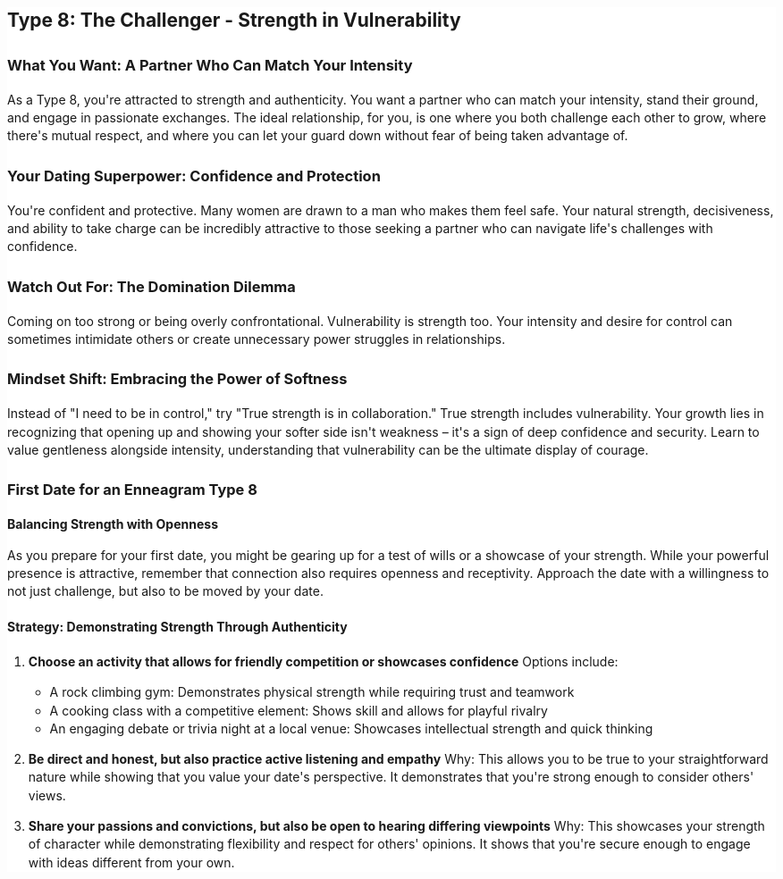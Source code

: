 <section class="section-content">

<h2 id="type8">Type 8: The Challenger - Strength in Vulnerability</h2>

<h3>What You Want: <strong>A Partner Who Can Match Your Intensity</strong></h3>

As a Type 8, you're attracted to strength and authenticity. You want a partner who can match your intensity, stand their ground, and engage in passionate exchanges. The ideal relationship, for you, is one where you both challenge each other to grow, where there's mutual respect, and where you can let your guard down without fear of being taken advantage of.

### Your Dating Superpower: Confidence and Protection

You're confident and protective. Many women are drawn to a man who makes them feel safe. Your natural strength, decisiveness, and ability to take charge can be incredibly attractive to those seeking a partner who can navigate life's challenges with confidence.

### Watch Out For: The Domination Dilemma

Coming on too strong or being overly confrontational. Vulnerability is strength too. Your intensity and desire for control can sometimes intimidate others or create unnecessary power struggles in relationships.

### Mindset Shift: Embracing the Power of Softness

Instead of "I need to be in control," try "True strength is in collaboration." True strength includes vulnerability. Your growth lies in recognizing that opening up and showing your softer side isn't weakness – it's a sign of deep confidence and security. Learn to value gentleness alongside intensity, understanding that vulnerability can be the ultimate display of courage.

<h3>First Date for an Enneagram Type 8</h3>

**Balancing Strength with Openness**

As you prepare for your first date, you might be gearing up for a test of wills or a showcase of your strength. While your powerful presence is attractive, remember that connection also requires openness and receptivity. Approach the date with a willingness to not just challenge, but also to be moved by your date.

<h4>Strategy: <strong>Demonstrating Strength Through Authenticity</strong></h4>

1. **Choose an activity that allows for friendly competition or showcases confidence**
   Options include:

   - A rock climbing gym: Demonstrates physical strength while requiring trust and teamwork
   - A cooking class with a competitive element: Shows skill and allows for playful rivalry
   - An engaging debate or trivia night at a local venue: Showcases intellectual strength and quick thinking

2. **Be direct and honest, but also practice active listening and empathy**
   Why: This allows you to be true to your straightforward nature while showing that you value your date's perspective. It demonstrates that you're strong enough to consider others' views.

3. **Share your passions and convictions, but also be open to hearing differing viewpoints**
   Why: This showcases your strength of character while demonstrating flexibility and respect for others' opinions. It shows that you're secure enough to engage with ideas different from your own.
